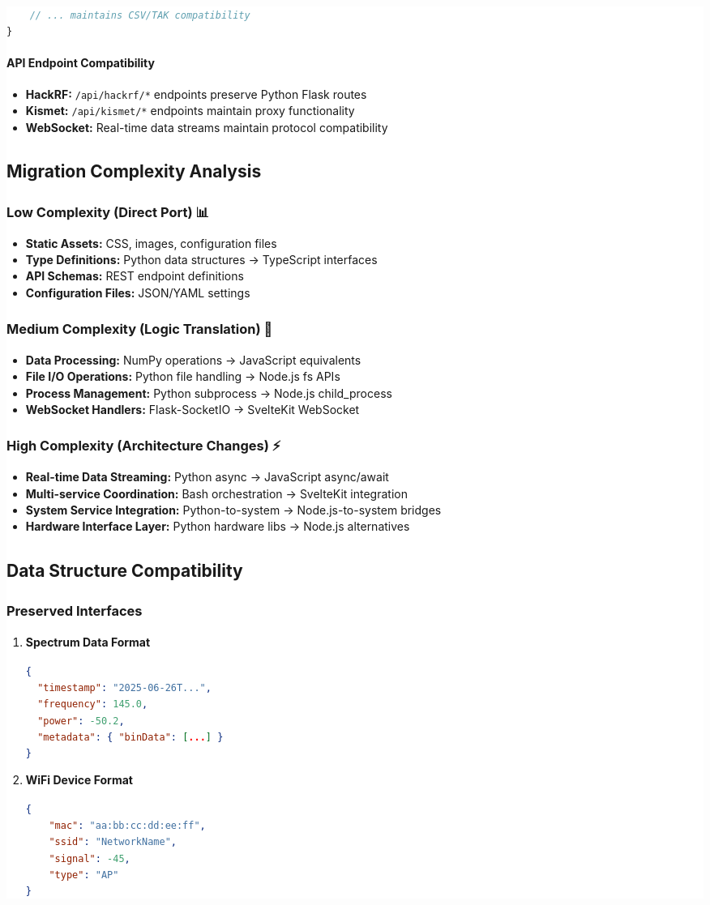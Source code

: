 ```typescript
	// ... maintains CSV/TAK compatibility
}
```

#### API Endpoint Compatibility

- **HackRF:** `/api/hackrf/*` endpoints preserve Python Flask routes
- **Kismet:** `/api/kismet/*` endpoints maintain proxy functionality
- **WebSocket:** Real-time data streams maintain protocol compatibility

## Migration Complexity Analysis

### Low Complexity (Direct Port) 📊

- **Static Assets:** CSS, images, configuration files
- **Type Definitions:** Python data structures → TypeScript interfaces
- **API Schemas:** REST endpoint definitions
- **Configuration Files:** JSON/YAML settings

### Medium Complexity (Logic Translation) 🔄

- **Data Processing:** NumPy operations → JavaScript equivalents
- **File I/O Operations:** Python file handling → Node.js fs APIs
- **Process Management:** Python subprocess → Node.js child_process
- **WebSocket Handlers:** Flask-SocketIO → SvelteKit WebSocket

### High Complexity (Architecture Changes) ⚡

- **Real-time Data Streaming:** Python async → JavaScript async/await
- **Multi-service Coordination:** Bash orchestration → SvelteKit integration
- **System Service Integration:** Python-to-system → Node.js-to-system bridges
- **Hardware Interface Layer:** Python hardware libs → Node.js alternatives

## Data Structure Compatibility

### Preserved Interfaces

1. **Spectrum Data Format**

    ```json
    {
      "timestamp": "2025-06-26T...",
      "frequency": 145.0,
      "power": -50.2,
      "metadata": { "binData": [...] }
    }
    ```

2. **WiFi Device Format**

    ```json
    {
    	"mac": "aa:bb:cc:dd:ee:ff",
    	"ssid": "NetworkName",
    	"signal": -45,
    	"type": "AP"
    }
    ```
